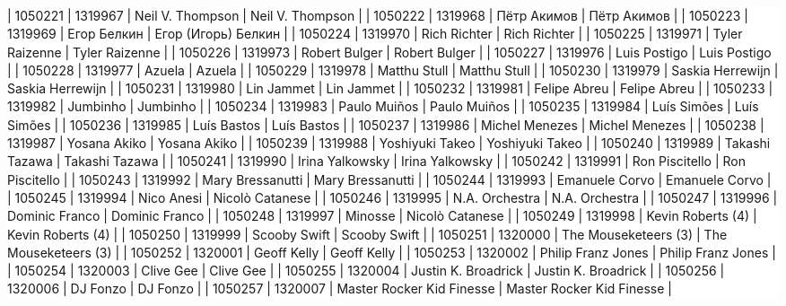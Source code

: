 | 1050221 | 1319967 | Neil V. Thompson | Neil V. Thompson |
| 1050222 | 1319968 | Пётр Акимов | Пётр Акимов |
| 1050223 | 1319969 | Егор Белкин | Егор (Игорь) Белкин |
| 1050224 | 1319970 | Rich Richter | Rich Richter |
| 1050225 | 1319971 | Tyler Raizenne | Tyler Raizenne |
| 1050226 | 1319973 | Robert Bulger | Robert Bulger |
| 1050227 | 1319976 | Luis Postigo | Luis Postigo |
| 1050228 | 1319977 | Azuela | Azuela |
| 1050229 | 1319978 | Matthu Stull | Matthu Stull |
| 1050230 | 1319979 | Saskia Herrewijn | Saskia Herrewijn |
| 1050231 | 1319980 | Lin Jammet | Lin Jammet |
| 1050232 | 1319981 | Felipe Abreu | Felipe Abreu |
| 1050233 | 1319982 | Jumbinho | Jumbinho |
| 1050234 | 1319983 | Paulo Muiños | Paulo Muiños |
| 1050235 | 1319984 | Luís Simões | Luís Simões |
| 1050236 | 1319985 | Luís Bastos | Luís Bastos |
| 1050237 | 1319986 | Michel Menezes | Michel Menezes |
| 1050238 | 1319987 | Yosana Akiko | Yosana Akiko |
| 1050239 | 1319988 | Yoshiyuki Takeo | Yoshiyuki Takeo |
| 1050240 | 1319989 | Takashi Tazawa | Takashi Tazawa |
| 1050241 | 1319990 | Irina Yalkowsky | Irina Yalkowsky |
| 1050242 | 1319991 | Ron Piscitello | Ron Piscitello |
| 1050243 | 1319992 | Mary Bressanutti | Mary Bressanutti |
| 1050244 | 1319993 | Emanuele Corvo | Emanuele Corvo |
| 1050245 | 1319994 | Nico Anesi | Nicolò Catanese |
| 1050246 | 1319995 | N.A. Orchestra | N.A. Orchestra |
| 1050247 | 1319996 | Dominic Franco | Dominic Franco |
| 1050248 | 1319997 | Minosse | Nicolò Catanese |
| 1050249 | 1319998 | Kevin Roberts (4) | Kevin Roberts (4) |
| 1050250 | 1319999 | Scooby Swift | Scooby Swift |
| 1050251 | 1320000 | The Mouseketeers (3) | The Mouseketeers (3) |
| 1050252 | 1320001 | Geoff Kelly | Geoff Kelly |
| 1050253 | 1320002 | Philip Franz Jones | Philip Franz Jones |
| 1050254 | 1320003 | Clive Gee | Clive Gee |
| 1050255 | 1320004 | Justin K. Broadrick | Justin K. Broadrick |
| 1050256 | 1320006 | DJ Fonzo | DJ Fonzo |
| 1050257 | 1320007 | Master Rocker Kid Finesse | Master Rocker Kid Finesse |